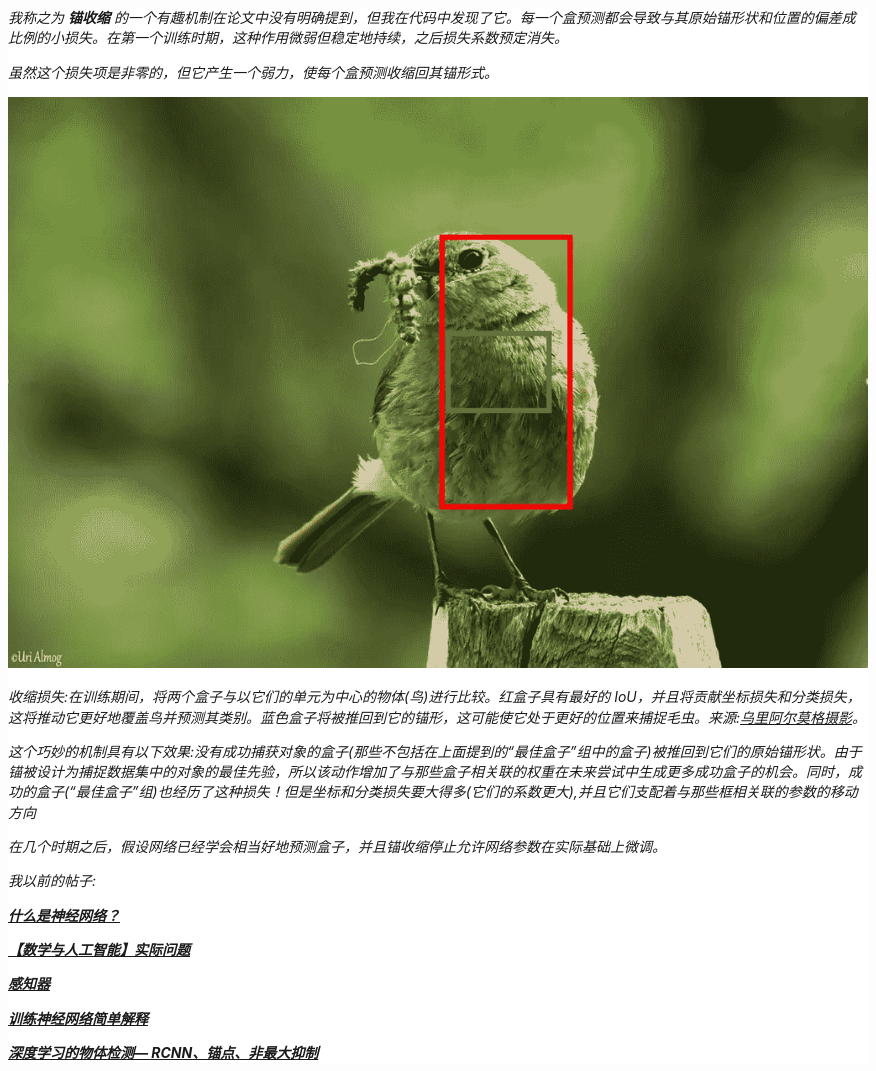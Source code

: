 *我称之为 ***锚收缩*** 的一个有趣机制在论文中没有明确提到，但我在代码中发现了它。每一个盒预测都会导致与其原始锚形状和位置的偏差成比例的小损失。在第一个训练时期，这种作用微弱但稳定地持续，之后损失系数预定消失。*

*虽然这个损失项是非零的，但它产生一个弱力，使每个盒预测收缩回其锚形式。*

*![](img/34021f714a85f3d93273df16aa7cd9c8.png)*

*收缩损失:在训练期间，将两个盒子与以它们的单元为中心的物体(鸟)进行比较。红盒子具有最好的 IoU，并且将贡献坐标损失和分类损失，这将推动它更好地覆盖鸟并预测其类别。蓝色盒子将被推回到它的锚形，这可能使它处于更好的位置来捕捉毛虫。来源:[乌里阿尔莫格摄影](https://www.facebook.com/uri.almog.photography)。*

*这个巧妙的机制具有以下效果:没有成功捕获对象的盒子(那些不包括在上面提到的“最佳盒子”组中的盒子)被推回到它们的原始锚形状。由于锚被设计为捕捉数据集中的对象的最佳先验，所以该动作增加了与那些盒子相关联的权重在未来尝试中生成更多成功盒子的机会。同时，成功的盒子(“最佳盒子”组)也经历了这种损失！但是坐标和分类损失要大得多(它们的系数更大),并且它们支配着与那些框相关联的参数的移动方向*

*在几个时期之后，假设网络已经学会相当好地预测盒子，并且锚收缩停止允许网络参数在实际基础上微调。*

*我以前的帖子:*

*[***什么是神经网络？***](https://medium.com/@urialmog/what-is-a-neural-network-dac400d5307d?source=friends_link&sk=764555affffd1bbb5f73e6f87d36ed58)*

*[***【数学与人工智能】实际问题***](https://medium.com/@urialmog/practical-problems-math-and-ai-c934a95bde28?source=friends_link&sk=bc78b0acc4786b7a251fd4986b01a16b)*

*[***感知器***](https://medium.com/@urialmog/practical-problems-math-and-ai-c934a95bde28?source=friends_link&sk=bc78b0acc4786b7a251fd4986b01a16b)*

*[***训练神经网络简单解释***](https://medium.com/@urialmog/practical-problems-math-and-ai-c934a95bde28?source=friends_link&sk=bc78b0acc4786b7a251fd4986b01a16b)*

*[***深度学习的物体检测— RCNN、锚点、非最大抑制***](https://medium.com/swlh/object-detection-with-deep-learning-rcnn-anchors-non-maximum-suppression-ce5a83c7c62b?source=friends_link&sk=f364d88880502c32e2f5147a6d6ed982)*